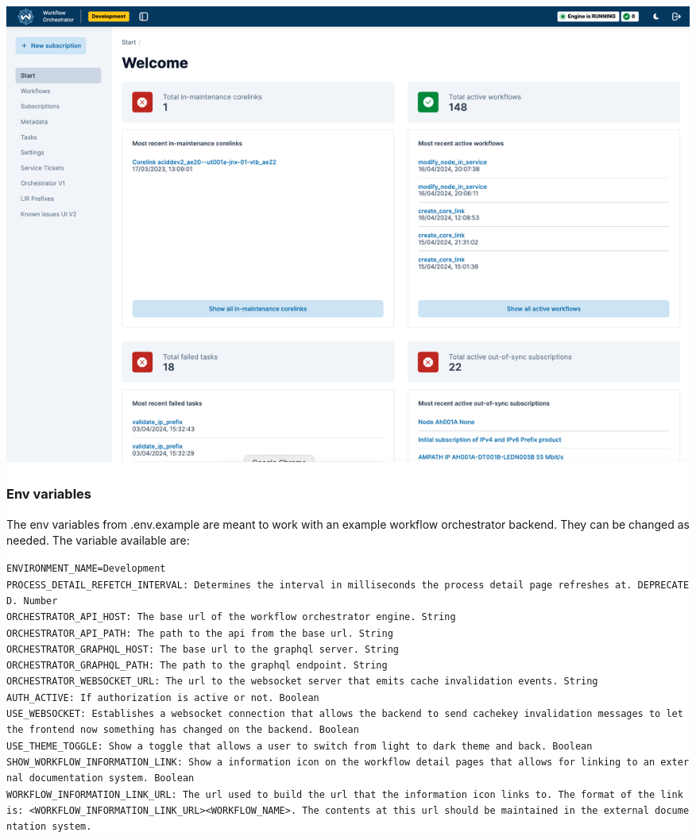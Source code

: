 ![Screenshot](img/Custom-orchestrator-ui-using-override.png)


### Env variables

The env variables from .env.example are meant to work with an example workflow orchestrator backend. They can be changed as needed.
The variable available are:

```
ENVIRONMENT_NAME=Development
PROCESS_DETAIL_REFETCH_INTERVAL: Determines the interval in milliseconds the process detail page refreshes at. DEPRECATED. Number
ORCHESTRATOR_API_HOST: The base url of the workflow orchestrator engine. String
ORCHESTRATOR_API_PATH: The path to the api from the base url. String
ORCHESTRATOR_GRAPHQL_HOST: The base url to the graphql server. String
ORCHESTRATOR_GRAPHQL_PATH: The path to the graphql endpoint. String
ORCHESTRATOR_WEBSOCKET_URL: The url to the websocket server that emits cache invalidation events. String
AUTH_ACTIVE: If authorization is active or not. Boolean
USE_WEBSOCKET: Establishes a websocket connection that allows the backend to send cachekey invalidation messages to let the frontend now something has changed on the backend. Boolean
USE_THEME_TOGGLE: Show a toggle that allows a user to switch from light to dark theme and back. Boolean
SHOW_WORKFLOW_INFORMATION_LINK: Show a information icon on the workflow detail pages that allows for linking to an external documentation system. Boolean
WORKFLOW_INFORMATION_LINK_URL: The url used to build the url that the information icon links to. The format of the link is: <WORKFLOW_INFORMATION_LINK_URL><WORKFLOW_NAME>. The contents at this url should be maintained in the external documentation system.
```
